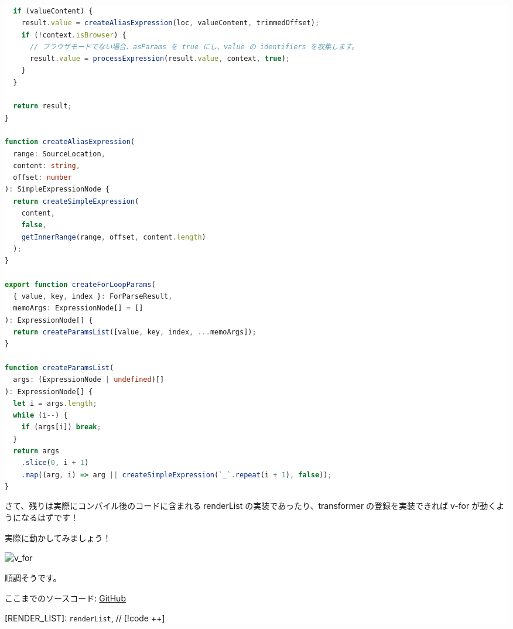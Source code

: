 ```ts
  if (valueContent) {
    result.value = createAliasExpression(loc, valueContent, trimmedOffset);
    if (!context.isBrowser) {
      // ブラウザモードでない場合、asParams を true にし、value の identifiers を収集します。
      result.value = processExpression(result.value, context, true);
    }
  }

  return result;
}

function createAliasExpression(
  range: SourceLocation,
  content: string,
  offset: number
): SimpleExpressionNode {
  return createSimpleExpression(
    content,
    false,
    getInnerRange(range, offset, content.length)
  );
}

export function createForLoopParams(
  { value, key, index }: ForParseResult,
  memoArgs: ExpressionNode[] = []
): ExpressionNode[] {
  return createParamsList([value, key, index, ...memoArgs]);
}

function createParamsList(
  args: (ExpressionNode | undefined)[]
): ExpressionNode[] {
  let i = args.length;
  while (i--) {
    if (args[i]) break;
  }
  return args
    .slice(0, i + 1)
    .map((arg, i) => arg || createSimpleExpression(`_`.repeat(i + 1), false));
}
```

さて、残りは実際にコンパイル後のコードに含まれる renderList の実装であったり、transformer の登録を実装できれば v-for が動くようになるはずです！

実際に動かしてみましょう！

![v_for](https://raw.githubusercontent.com/Ubugeeei/chibivue/main/book/images/v_for.png)

順調そうです。


ここまでのソースコード: [GitHub](https://github.com/Ubugeeei/chibivue/tree/main/book/impls/50_basic_template_compiler/050_v_for)

  [RENDER_LIST]: `renderList`, // [!code ++]
